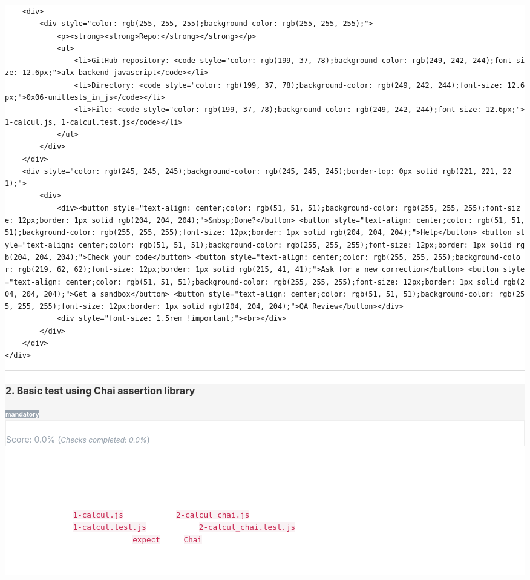         <div>
            <div style="color: rgb(255, 255, 255);background-color: rgb(255, 255, 255);">
                <p><strong><strong>Repo:</strong></strong></p>
                <ul>
                    <li>GitHub repository: <code style="color: rgb(199, 37, 78);background-color: rgb(249, 242, 244);font-size: 12.6px;">alx-backend-javascript</code></li>
                    <li>Directory: <code style="color: rgb(199, 37, 78);background-color: rgb(249, 242, 244);font-size: 12.6px;">0x06-unittests_in_js</code></li>
                    <li>File: <code style="color: rgb(199, 37, 78);background-color: rgb(249, 242, 244);font-size: 12.6px;">1-calcul.js, 1-calcul.test.js</code></li>
                </ul>
            </div>
        </div>
        <div style="color: rgb(245, 245, 245);background-color: rgb(245, 245, 245);border-top: 0px solid rgb(221, 221, 221);">
            <div>
                <div><button style="text-align: center;color: rgb(51, 51, 51);background-color: rgb(255, 255, 255);font-size: 12px;border: 1px solid rgb(204, 204, 204);">&nbsp;Done?</button> <button style="text-align: center;color: rgb(51, 51, 51);background-color: rgb(255, 255, 255);font-size: 12px;border: 1px solid rgb(204, 204, 204);">Help</button> <button style="text-align: center;color: rgb(51, 51, 51);background-color: rgb(255, 255, 255);font-size: 12px;border: 1px solid rgb(204, 204, 204);">Check your code</button> <button style="text-align: center;color: rgb(255, 255, 255);background-color: rgb(219, 62, 62);font-size: 12px;border: 1px solid rgb(215, 41, 41);">Ask for a new correction</button> <button style="text-align: center;color: rgb(51, 51, 51);background-color: rgb(255, 255, 255);font-size: 12px;border: 1px solid rgb(204, 204, 204);">Get a sandbox</button> <button style="text-align: center;color: rgb(51, 51, 51);background-color: rgb(255, 255, 255);font-size: 12px;border: 1px solid rgb(204, 204, 204);">QA Review</button></div>
                <div style="font-size: 1.5rem !important;"><br></div>
            </div>
        </div>
    </div>
</div>
<div style="text-align: start;color: rgb(51, 51, 51);background-color: rgb(255, 255, 255);font-size: 14px;">
    <div style="color: rgb(255, 255, 255);background-color: rgb(255, 255, 255);border: 1px solid rgb(221, 221, 221);">
        <div style="color: rgb(51, 51, 51);background-color: rgb(245, 245, 245);border-bottom: 1px solid rgb(221, 221, 221);">
            <h3 style="color: rgb(51, 51, 51);font-size: 16px;">2. Basic test using Chai assertion library</h3>
            <div><strong><span style="text-align: center;color: rgb(255, 255, 255);background-color: rgb(152, 163, 174);font-size: 10.5px;">mandatory</span></strong></div>
        </div>
        <div>
            <div style="color: rgb(152, 163, 174);border: 1px solid rgb(238, 238, 238);">
                <div>
                    <div><br></div>
                </div>
                <div>Score: 0.0% (<em><span style="font-size: 12px;">Checks completed: 0.0%</span></em>)</div>
            </div>
            <p>While using Node assert library is completely valid, a lot of developers prefer to have a behavior driven development style. This type being easier to read and therefore to maintain.</p>
            <p><strong><strong>Let&rsquo;s install Chai with npm:</strong></strong></p>
            <ul>
                <li>Copy the file <code style="color: rgb(199, 37, 78);background-color: rgb(249, 242, 244);font-size: 12.6px;">1-calcul.js</code> in a new file <code style="color: rgb(199, 37, 78);background-color: rgb(249, 242, 244);font-size: 12.6px;">2-calcul_chai.js</code> (same content, same behavior)</li>
                <li>Copy the file <code style="color: rgb(199, 37, 78);background-color: rgb(249, 242, 244);font-size: 12.6px;">1-calcul.test.js</code> in a new file <code style="color: rgb(199, 37, 78);background-color: rgb(249, 242, 244);font-size: 12.6px;">2-calcul_chai.test.js</code></li>
                <li>Rewrite the test suite, using <code style="color: rgb(199, 37, 78);background-color: rgb(249, 242, 244);font-size: 12.6px;">expect</code> from <code style="color: rgb(199, 37, 78);background-color: rgb(249, 242, 244);font-size: 12.6px;">Chai</code></li>
            </ul>
            <p><strong><strong>Tips:</strong></strong></p>